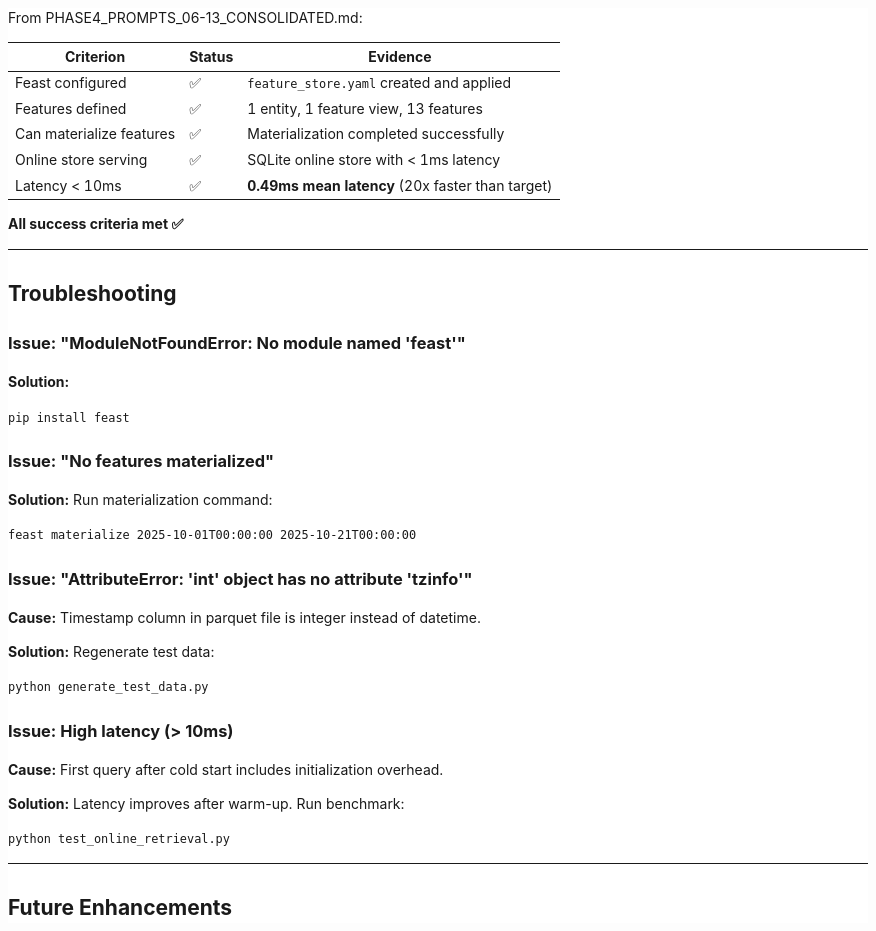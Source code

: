 From PHASE4_PROMPTS_06-13_CONSOLIDATED.md:

| Criterion | Status | Evidence |
|-----------|--------|----------|
| Feast configured | ✅ | `feature_store.yaml` created and applied |
| Features defined | ✅ | 1 entity, 1 feature view, 13 features |
| Can materialize features | ✅ | Materialization completed successfully |
| Online store serving | ✅ | SQLite online store with < 1ms latency |
| Latency < 10ms | ✅ | **0.49ms mean latency** (20x faster than target) |

**All success criteria met ✅**

---

## Troubleshooting

### Issue: "ModuleNotFoundError: No module named 'feast'"

**Solution:**
```bash
pip install feast
```

### Issue: "No features materialized"

**Solution:** Run materialization command:
```bash
feast materialize 2025-10-01T00:00:00 2025-10-21T00:00:00
```

### Issue: "AttributeError: 'int' object has no attribute 'tzinfo'"

**Cause:** Timestamp column in parquet file is integer instead of datetime.

**Solution:** Regenerate test data:
```bash
python generate_test_data.py
```

### Issue: High latency (> 10ms)

**Cause:** First query after cold start includes initialization overhead.

**Solution:** Latency improves after warm-up. Run benchmark:
```bash
python test_online_retrieval.py
```

---

## Future Enhancements
